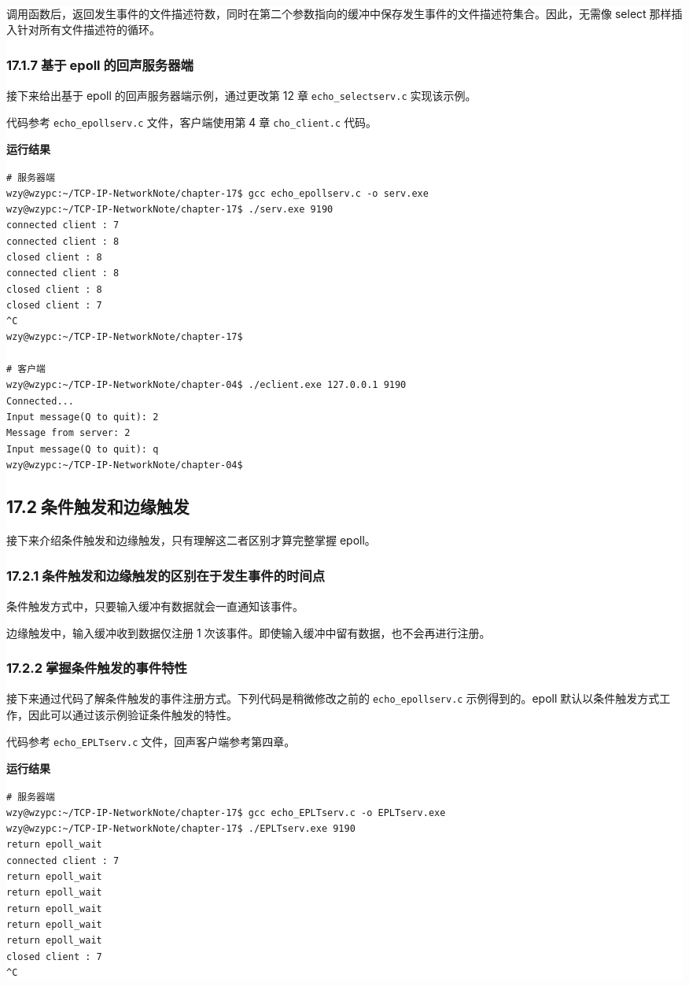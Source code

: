 调用函数后，返回发生事件的文件描述符数，同时在第二个参数指向的缓冲中保存发生事件的文件描述符集合。因此，无需像 select 那样插入针对所有文件描述符的循环。



### 17.1.7 基于 epoll 的回声服务器端

接下来给出基于 epoll 的回声服务器端示例，通过更改第 12 章 `echo_selectserv.c` 实现该示例。

代码参考 `echo_epollserv.c` 文件，客户端使用第 4 章 `cho_client.c` 代码。

**运行结果**

```
# 服务器端
wzy@wzypc:~/TCP-IP-NetworkNote/chapter-17$ gcc echo_epollserv.c -o serv.exe
wzy@wzypc:~/TCP-IP-NetworkNote/chapter-17$ ./serv.exe 9190
connected client : 7 
connected client : 8 
closed client : 8 
connected client : 8 
closed client : 8 
closed client : 7 
^C
wzy@wzypc:~/TCP-IP-NetworkNote/chapter-17$ 

# 客户端
wzy@wzypc:~/TCP-IP-NetworkNote/chapter-04$ ./eclient.exe 127.0.0.1 9190
Connected...
Input message(Q to quit): 2
Message from server: 2
Input message(Q to quit): q
wzy@wzypc:~/TCP-IP-NetworkNote/chapter-04$ 
```



## 17.2 条件触发和边缘触发

接下来介绍条件触发和边缘触发，只有理解这二者区别才算完整掌握 epoll。



### 17.2.1 条件触发和边缘触发的区别在于发生事件的时间点

条件触发方式中，只要输入缓冲有数据就会一直通知该事件。

边缘触发中，输入缓冲收到数据仅注册 1 次该事件。即使输入缓冲中留有数据，也不会再进行注册。



### 17.2.2 掌握条件触发的事件特性

接下来通过代码了解条件触发的事件注册方式。下列代码是稍微修改之前的 `echo_epollserv.c` 示例得到的。epoll 默认以条件触发方式工作，因此可以通过该示例验证条件触发的特性。

代码参考 `echo_EPLTserv.c` 文件，回声客户端参考第四章。

**运行结果**

```
# 服务器端
wzy@wzypc:~/TCP-IP-NetworkNote/chapter-17$ gcc echo_EPLTserv.c -o EPLTserv.exe
wzy@wzypc:~/TCP-IP-NetworkNote/chapter-17$ ./EPLTserv.exe 9190
return epoll_wait
connected client : 7 
return epoll_wait
return epoll_wait
return epoll_wait
return epoll_wait
return epoll_wait
closed client : 7 
^C
```